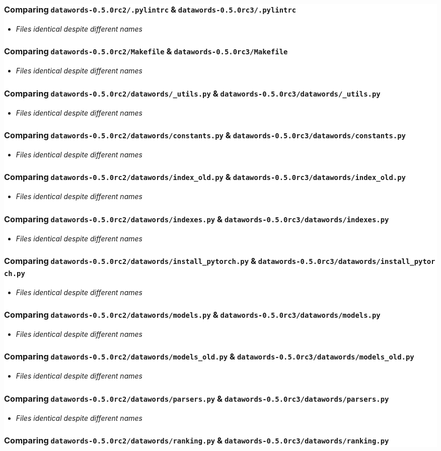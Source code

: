 ### Comparing `datawords-0.5.0rc2/.pylintrc` & `datawords-0.5.0rc3/.pylintrc`

 * *Files identical despite different names*

### Comparing `datawords-0.5.0rc2/Makefile` & `datawords-0.5.0rc3/Makefile`

 * *Files identical despite different names*

### Comparing `datawords-0.5.0rc2/datawords/_utils.py` & `datawords-0.5.0rc3/datawords/_utils.py`

 * *Files identical despite different names*

### Comparing `datawords-0.5.0rc2/datawords/constants.py` & `datawords-0.5.0rc3/datawords/constants.py`

 * *Files identical despite different names*

### Comparing `datawords-0.5.0rc2/datawords/index_old.py` & `datawords-0.5.0rc3/datawords/index_old.py`

 * *Files identical despite different names*

### Comparing `datawords-0.5.0rc2/datawords/indexes.py` & `datawords-0.5.0rc3/datawords/indexes.py`

 * *Files identical despite different names*

### Comparing `datawords-0.5.0rc2/datawords/install_pytorch.py` & `datawords-0.5.0rc3/datawords/install_pytorch.py`

 * *Files identical despite different names*

### Comparing `datawords-0.5.0rc2/datawords/models.py` & `datawords-0.5.0rc3/datawords/models.py`

 * *Files identical despite different names*

### Comparing `datawords-0.5.0rc2/datawords/models_old.py` & `datawords-0.5.0rc3/datawords/models_old.py`

 * *Files identical despite different names*

### Comparing `datawords-0.5.0rc2/datawords/parsers.py` & `datawords-0.5.0rc3/datawords/parsers.py`

 * *Files identical despite different names*

### Comparing `datawords-0.5.0rc2/datawords/ranking.py` & `datawords-0.5.0rc3/datawords/ranking.py`
